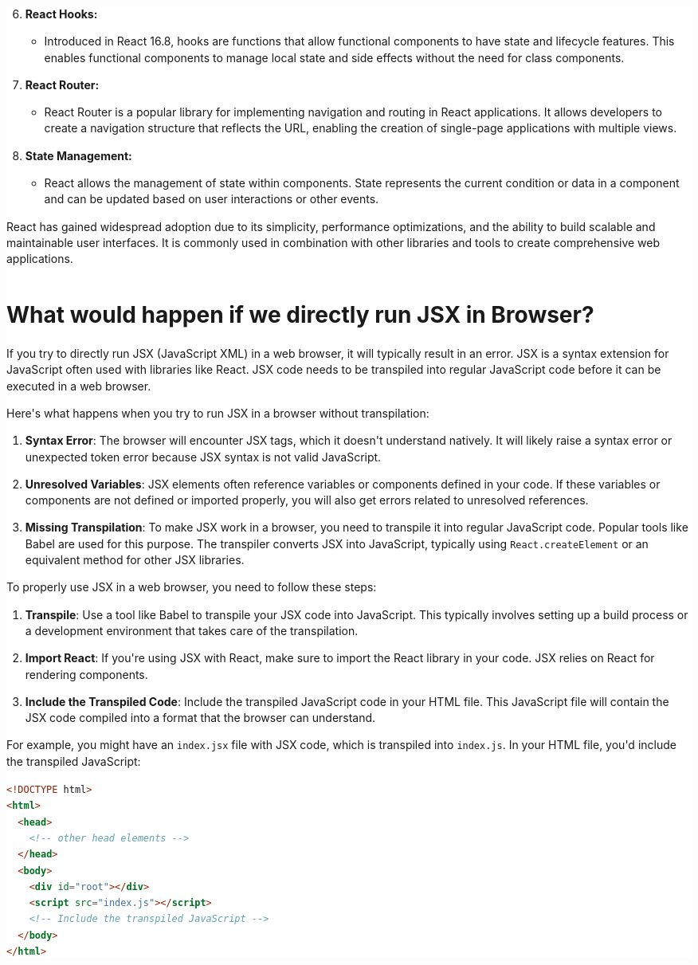 6. **React Hooks:**

   - Introduced in React 16.8, hooks are functions that allow functional components to have state and lifecycle features. This enables functional components to manage local state and side effects without the need for class components.

7. **React Router:**

   - React Router is a popular library for implementing navigation and routing in React applications. It allows developers to create a navigation structure that reflects the URL, enabling the creation of single-page applications with multiple views.

8. **State Management:**
   - React allows the management of state within components. State represents the current condition or data in a component and can be updated based on user interactions or other events.

React has gained widespread adoption due to its simplicity, performance optimizations, and the ability to build scalable and maintainable user interfaces. It is commonly used in combination with other libraries and tools to create comprehensive web applications.

# What would happen if we directly run JSX in Browser?

If you try to directly run JSX (JavaScript XML) in a web browser, it will typically result in an error. JSX is a syntax extension for JavaScript often used with libraries like React. JSX code needs to be transpiled into regular JavaScript code before it can be executed in a web browser.

Here's what happens when you try to run JSX in a browser without transpilation:

1. **Syntax Error**: The browser will encounter JSX tags, which it doesn't understand natively. It will likely raise a syntax error or unexpected token error because JSX syntax is not valid JavaScript.

2. **Unresolved Variables**: JSX elements often reference variables or components defined in your code. If these variables or components are not defined or imported properly, you will also get errors related to unresolved references.

3. **Missing Transpilation**: To make JSX work in a browser, you need to transpile it into regular JavaScript code. Popular tools like Babel are used for this purpose. The transpiler converts JSX into JavaScript, typically using `React.createElement` or an equivalent method for other JSX libraries.

To properly use JSX in a web browser, you need to follow these steps:

1. **Transpile**: Use a tool like Babel to transpile your JSX code into JavaScript. This typically involves setting up a build process or a development environment that takes care of the transpilation.

2. **Import React**: If you're using JSX with React, make sure to import the React library in your code. JSX relies on React for rendering components.

3. **Include the Transpiled Code**: Include the transpiled JavaScript code in your HTML file. This JavaScript file will contain the JSX code compiled into a format that the browser can understand.

For example, you might have an `index.jsx` file with JSX code, which is transpiled into `index.js`. In your HTML file, you'd include the transpiled JavaScript:

```html
<!DOCTYPE html>
<html>
  <head>
    <!-- other head elements -->
  </head>
  <body>
    <div id="root"></div>
    <script src="index.js"></script>
    <!-- Include the transpiled JavaScript -->
  </body>
</html>
```
